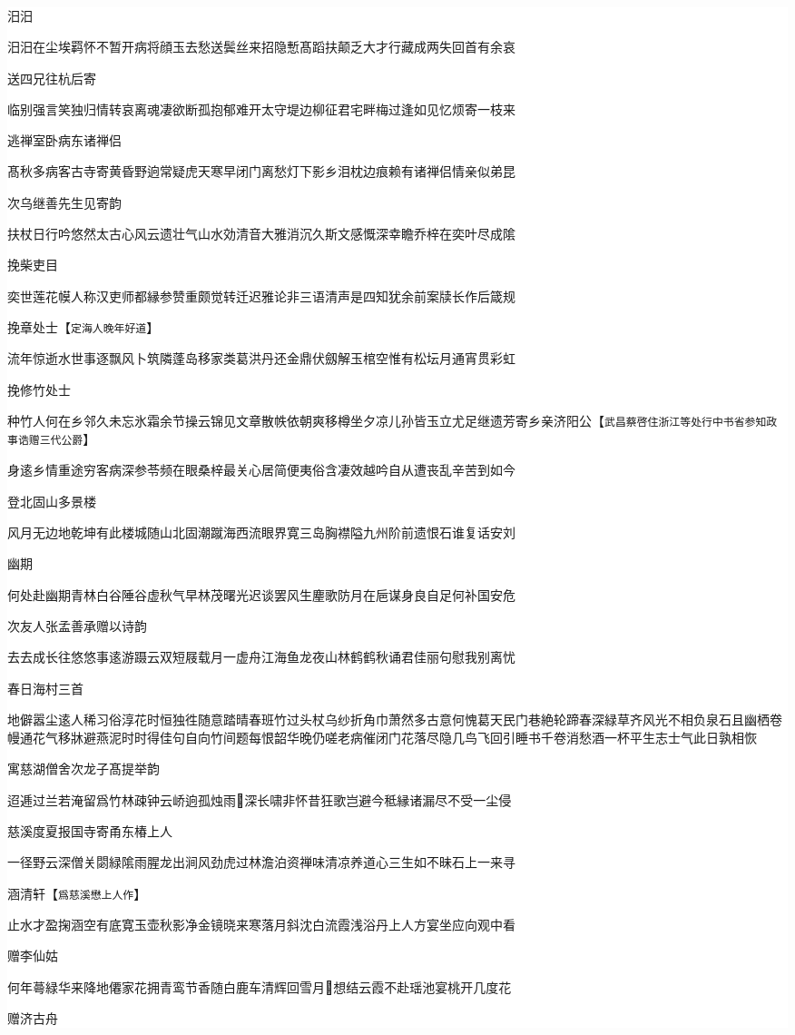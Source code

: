 汨汨  

汨汨在尘埃羁怀不暂开病将顔玉去愁送鬓丝来招隐慙髙蹈扶颠乏大才行藏成两失回首有余哀  

送四兄往杭后寄  

临别强言笑独归情转哀离魂凄欲断孤抱郁难开太守堤边柳征君宅畔梅过逢如见忆烦寄一枝来  

逃禅室卧病东诸禅侣  

髙秋多病客古寺寄黄昏野逈常疑虎天寒早闭门离愁灯下影乡泪枕边痕赖有诸禅侣情亲似弟昆  

次乌继善先生见寄韵  

扶杖日行吟悠然太古心风云遗壮气山水効清音大雅消沉久斯文感慨深幸瞻乔梓在奕叶尽成隂  

挽柴吏目  

奕世莲花幙人称汉吏师都縁参赞重颇觉转迁迟雅论非三语清声是四知犹余前案牍长作后箴规  

挽章处士【`定海人晚年好道`】  

流年惊逝水世事逐飘风卜筑隣蓬岛移家类葛洪丹还金鼎伏劔解玉棺空惟有松坛月通宵贯彩虹  

挽修竹处士  

种竹人何在乡邻久未忘氷霜余节操云锦见文章散帙依朝爽移樽坐夕凉儿孙皆玉立尤足继遗芳寄乡亲济阳公【`武昌蔡啓住浙江等处行中书省参知政事诰赠三代公爵`】  

身逺乡情重途穷客病深参苓频在眼桑梓最关心居简便夷俗含凄效越吟自从遭丧乱辛苦到如今  

登北固山多景楼  

风月无边地乾坤有此楼城随山北固潮蹴海西流眼界寛三岛胸襟隘九州阶前遗恨石谁复话安刘  

幽期  

何处赴幽期青林白谷陲谷虚秋气早林茂曙光迟谈罢风生麈歌防月在巵谋身良自足何补国安危  

次友人张孟善承赠以诗韵  

去去成长往悠悠事逺游蹑云双短屐载月一虚舟江海鱼龙夜山林鹤鹤秋诵君佳丽句慰我别离忧  

春日海村三首  

地僻嚣尘逺人稀习俗淳花时恒独徃随意踏晴春班竹过头杖乌纱折角巾萧然多古意何愧葛天民门巷絶轮蹄春深緑草齐风光不相负泉石且幽栖卷幔通花气移牀避燕泥时时得佳句自向竹间题每恨韶华晚仍嗟老病催闭门花落尽隐几鸟飞回引睡书千卷消愁酒一杯平生志士气此日孰相恢  

寓慈湖僧舍次龙子髙提举韵  

迢逓过兰若淹留爲竹林疎钟云峤逈孤烛雨深长啸非怀昔狂歌岂避今秪縁诸漏尽不受一尘侵  

慈溪度夏报国寺寄甬东椿上人  

一径野云深僧关閟緑隂雨腥龙出涧风劲虎过林澹泊资禅味清凉养道心三生如不昧石上一来寻  

涵清轩【`爲慈溪懋上人作`】  

止水才盈掬涵空有底寛玉壶秋影净金镜晓来寒落月斜沈白流霞浅浴丹上人方宴坐应向观中看  

赠李仙姑  

何年蕚緑华来降地僊家花拥青鸾节香随白鹿车清辉回雪月想结云霞不赴瑶池宴桃开几度花  

赠济古舟  
